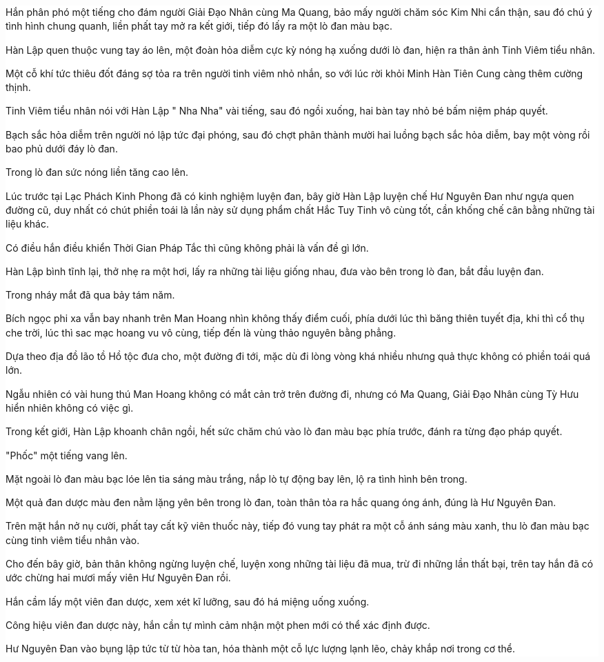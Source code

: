 Hắn phân phó một tiếng cho đám người Giải Đạo Nhân cùng Ma Quang, bảo mấy người chăm sóc Kim Nhi cẩn thận, sau đó chú ý tình hình chung quanh, liền phất tay mở ra kết giới, tiếp đó lấy ra một lò đan màu bạc.

Hàn Lập quen thuộc vung tay áo lên, một đoàn hỏa diễm cực kỳ nóng hạ xuống dưới lò đan, hiện ra thân ảnh Tinh Viêm tiểu nhân.

Một cỗ khí tức thiêu đốt đáng sợ tỏa ra trên người tinh viêm nhỏ nhắn, so với lúc rời khỏi Minh Hàn Tiên Cung càng thêm cường thịnh.

Tinh Viêm tiểu nhân nói với Hàn Lập " Nha Nha" vài tiếng, sau đó ngồi xuống, hai bàn tay nhỏ bé bấm niệm pháp quyết.

Bạch sắc hỏa diễm trên người nó lập tức đại phóng, sau đó chợt phân thành mười hai luồng bạch sắc hỏa diễm, bay một vòng rồi bao phủ dưới đáy lò đan.

Trong lò đan sức nóng liền tăng cao lên.

Lúc trước tại Lạc Phách Kinh Phong đã có kinh nghiệm luyện đan, bây giờ Hàn Lập luyện chế Hư Nguyên Đan như ngựa quen đường cũ, duy nhất có chút phiền toái là lần này sử dụng phẩm chất Hắc Tuy Tinh vô cùng tốt, cần khống chế cân bằng những tài liệu khác.

Có điều hắn điều khiển Thời Gian Pháp Tắc thì cũng không phải là vấn đề gì lớn.

Hàn Lập bình tĩnh lại, thở nhẹ ra một hơi, lấy ra những tài liệu giống nhau, đưa vào bên trong lò đan, bắt đầu luyện đan.

Trong nháy mắt đã qua bảy tám năm.

Bích ngọc phi xa vẫn bay nhanh trên Man Hoang nhìn không thấy điểm cuối, phía dưới lúc thì băng thiên tuyết địa, khi thì cổ thụ che trời, lúc thì sac mạc hoang vu vô cùng, tiếp đến là vùng thảo nguyên bằng phẳng.

Dựa theo địa đồ lão tồ Hồ tộc đưa cho, một đường đi tới, mặc dù đi lòng vòng khá nhiều nhưng quả thực không có phiền toái quá lớn.

Ngẫu nhiên có vài hung thú Man Hoang không có mắt cản trở trên đường đi, nhưng có Ma Quang, Giải Đạo Nhân cùng Tỳ Hưu hiển nhiên không có việc gì.

Trong kết giới, Hàn Lập khoanh chân ngồi, hết sức chăm chú vào lò đan màu bạc phía trước, đánh ra từng đạo pháp quyết.

"Phốc" một tiếng vang lên.

Mặt ngoài lò đan màu bạc lóe lên tia sáng màu trắng, nắp lò tự động bay lên, lộ ra tình hình bên trong.

Một quả đan dược màu đen nằm lặng yên bên trong lò đan, toàn thân tỏa ra hắc quang óng ánh, đúng là Hư Nguyên Đan.

Trên mặt hắn nở nụ cười, phất tay cất kỹ viên thuốc này, tiếp đó vung tay phát ra một cỗ ánh sáng màu xanh, thu lò đan màu bạc cùng tinh viêm tiểu nhân vào.

Cho đến bây giờ, bản thân không ngừng luyện chế, luyện xong những tài liệu đã mua, trừ đi những lần thất bại, trên tay hắn đã có ước chừng hai mươi mấy viên Hư Nguyên Đan rồi.

Hắn cầm lấy một viên đan dược, xem xét kĩ lưỡng, sau đó há miệng uống xuống.

Công hiệu viên đan dược này, hắn cần tự mình cảm nhận một phen mới có thể xác định được.

Hư Nguyên Đan vào bụng lập tức từ từ hòa tan, hóa thành một cỗ lực lượng lạnh lẽo, chảy khắp nơi trong cơ thể.
